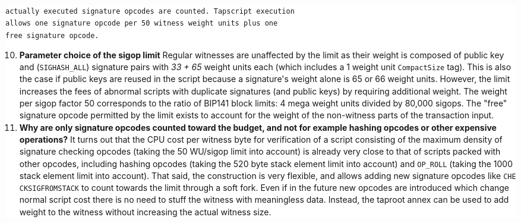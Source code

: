     actually executed signature opcodes are counted. Tapscript execution
    allows one signature opcode per 50 witness weight units plus one
    free signature opcode.
10. **Parameter choice of the sigop limit** Regular witnesses are
    unaffected by the limit as their weight is composed of public key
    and (`SIGHASH_ALL`) signature pairs with *33 + 65* weight units each
    (which includes a 1 weight unit `CompactSize` tag). This is also the
    case if public keys are reused in the script because a signature's
    weight alone is 65 or 66 weight units. However, the limit increases
    the fees of abnormal scripts with duplicate signatures (and public
    keys) by requiring additional weight. The weight per sigop factor 50
    corresponds to the ratio of BIP141 block limits: 4 mega weight units
    divided by 80,000 sigops. The "free" signature opcode permitted by
    the limit exists to account for the weight of the non-witness parts
    of the transaction input.
11. **Why are only signature opcodes counted toward the budget, and not
    for example hashing opcodes or other expensive operations?** It
    turns out that the CPU cost per witness byte for verification of a
    script consisting of the maximum density of signature checking
    opcodes (taking the 50 WU/sigop limit into account) is already very
    close to that of scripts packed with other opcodes, including
    hashing opcodes (taking the 520 byte stack element limit into
    account) and `OP_ROLL` (taking the 1000 stack element limit into
    account). That said, the construction is very flexible, and allows
    adding new signature opcodes like `CHECKSIGFROMSTACK` to count
    towards the limit through a soft fork. Even if in the future new
    opcodes are introduced which change normal script cost there is no
    need to stuff the witness with meaningless data. Instead, the
    taproot annex can be used to add weight to the witness without
    increasing the actual witness size.
